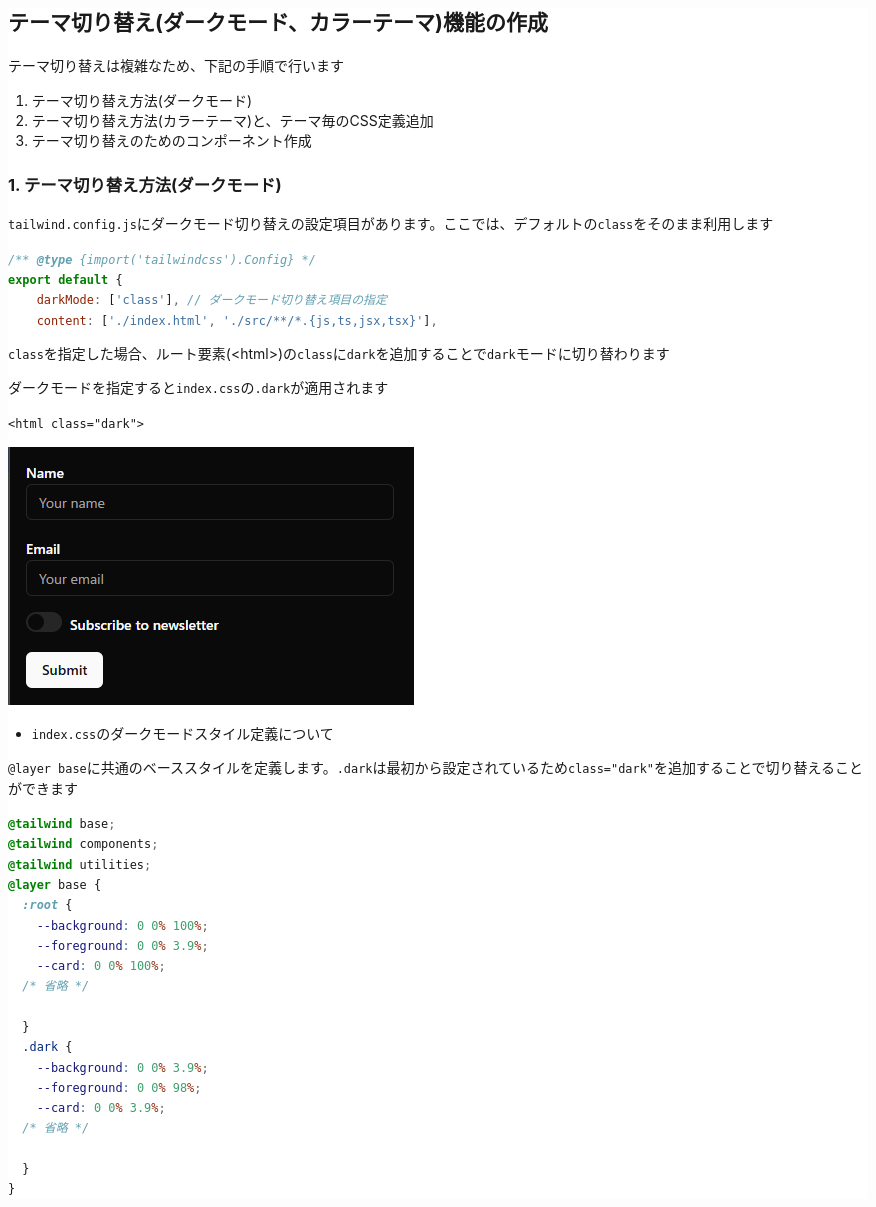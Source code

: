 
## テーマ切り替え(ダークモード、カラーテーマ)機能の作成

テーマ切り替えは複雑なため、下記の手順で行います
1. テーマ切り替え方法(ダークモード)
1. テーマ切り替え方法(カラーテーマ)と、テーマ毎のCSS定義追加
1. テーマ切り替えのためのコンポーネント作成



### 1. テーマ切り替え方法(ダークモード)

`tailwind.config.js`にダークモード切り替えの設定項目があります。ここでは、デフォルトの`class`をそのまま利用します

```js:tailwind.config.js
/** @type {import('tailwindcss').Config} */
export default {
    darkMode: ['class'], // ダークモード切り替え項目の指定
    content: ['./index.html', './src/**/*.{js,ts,jsx,tsx}'],
```

`class`を指定した場合、ルート要素(&lt;html&gt;)の`class`に`dark`を追加することで`dark`モードに切り替わります

ダークモードを指定すると`index.css`の`.dark`が適用されます

```
<html class="dark">
```
![alt text](img/image-2.png)

* `index.css`のダークモードスタイル定義について

`@layer base`に共通のベーススタイルを定義します。`.dark`は最初から設定されているため`class="dark"`を追加することで切り替えることができます


```css:index.css
@tailwind base;
@tailwind components;
@tailwind utilities;
@layer base {
  :root {
    --background: 0 0% 100%;
    --foreground: 0 0% 3.9%;
    --card: 0 0% 100%;
  /* 省略 */

  }
  .dark {
    --background: 0 0% 3.9%;
    --foreground: 0 0% 98%;
    --card: 0 0% 3.9%;
  /* 省略 */

  }
}
```